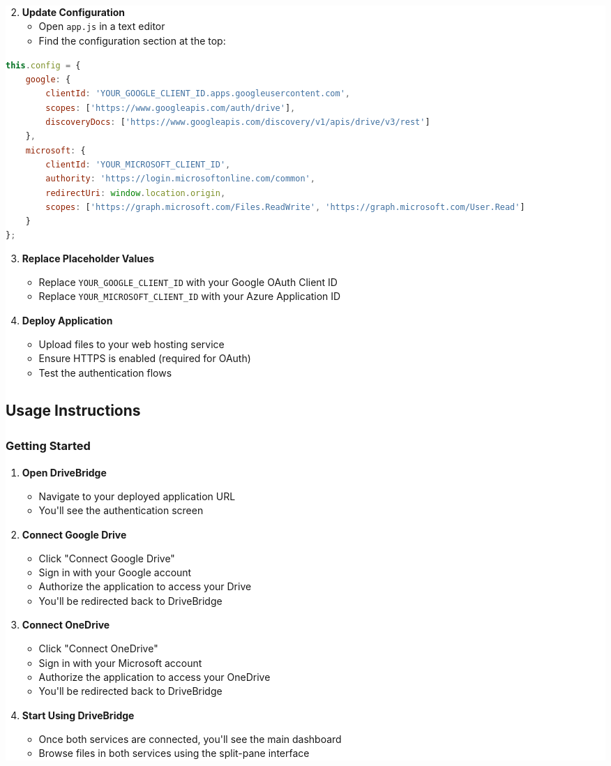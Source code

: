 2. **Update Configuration**
   - Open `app.js` in a text editor
   - Find the configuration section at the top:

```javascript
this.config = {
    google: {
        clientId: 'YOUR_GOOGLE_CLIENT_ID.apps.googleusercontent.com',
        scopes: ['https://www.googleapis.com/auth/drive'],
        discoveryDocs: ['https://www.googleapis.com/discovery/v1/apis/drive/v3/rest']
    },
    microsoft: {
        clientId: 'YOUR_MICROSOFT_CLIENT_ID',
        authority: 'https://login.microsoftonline.com/common',
        redirectUri: window.location.origin,
        scopes: ['https://graph.microsoft.com/Files.ReadWrite', 'https://graph.microsoft.com/User.Read']
    }
};
```

3. **Replace Placeholder Values**
   - Replace `YOUR_GOOGLE_CLIENT_ID` with your Google OAuth Client ID
   - Replace `YOUR_MICROSOFT_CLIENT_ID` with your Azure Application ID

4. **Deploy Application**
   - Upload files to your web hosting service
   - Ensure HTTPS is enabled (required for OAuth)
   - Test the authentication flows

## Usage Instructions

### Getting Started

1. **Open DriveBridge**
   - Navigate to your deployed application URL
   - You'll see the authentication screen

2. **Connect Google Drive**
   - Click "Connect Google Drive"
   - Sign in with your Google account
   - Authorize the application to access your Drive
   - You'll be redirected back to DriveBridge

3. **Connect OneDrive**
   - Click "Connect OneDrive" 
   - Sign in with your Microsoft account
   - Authorize the application to access your OneDrive
   - You'll be redirected back to DriveBridge

4. **Start Using DriveBridge**
   - Once both services are connected, you'll see the main dashboard
   - Browse files in both services using the split-pane interface
